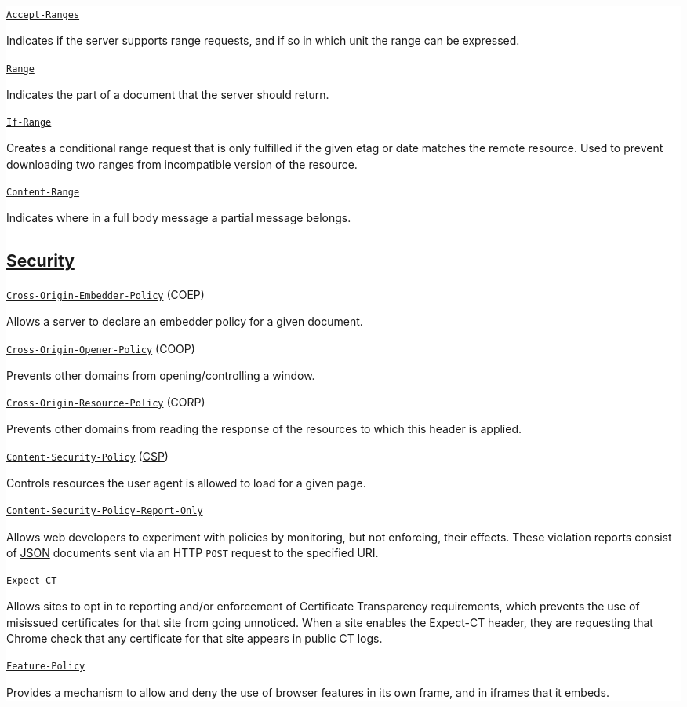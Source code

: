 [`Accept-Ranges`](https://developer.mozilla.org/en-US/docs/Web/HTTP/Headers/Accept-Ranges)

Indicates if the server supports range requests, and if so in which unit the range can be expressed.

[`Range`](https://developer.mozilla.org/en-US/docs/Web/HTTP/Headers/Range)

Indicates the part of a document that the server should return.

[`If-Range`](https://developer.mozilla.org/en-US/docs/Web/HTTP/Headers/If-Range)

Creates a conditional range request that is only fulfilled if the given etag or date matches the remote resource. Used to prevent downloading two ranges from incompatible version of the resource.

[`Content-Range`](https://developer.mozilla.org/en-US/docs/Web/HTTP/Headers/Content-Range)

Indicates where in a full body message a partial message belongs.

## [Security](https://developer.mozilla.org/en-US/docs/Web/HTTP/Headers#security "Permalink to Security")

[`Cross-Origin-Embedder-Policy`](https://developer.mozilla.org/en-US/docs/Web/HTTP/Headers/Cross-Origin-Embedder-Policy) (COEP)

Allows a server to declare an embedder policy for a given document.

[`Cross-Origin-Opener-Policy`](https://developer.mozilla.org/en-US/docs/Web/HTTP/Headers/Cross-Origin-Opener-Policy) (COOP)

Prevents other domains from opening/controlling a window.

[`Cross-Origin-Resource-Policy`](https://developer.mozilla.org/en-US/docs/Web/HTTP/Headers/Cross-Origin-Resource-Policy) (CORP)

Prevents other domains from reading the response of the resources to which this header is applied.

[`Content-Security-Policy`](https://developer.mozilla.org/en-US/docs/Web/HTTP/Headers/Content-Security-Policy) ([CSP](https://developer.mozilla.org/en-US/docs/Glossary/CSP))

Controls resources the user agent is allowed to load for a given page.

[`Content-Security-Policy-Report-Only`](https://developer.mozilla.org/en-US/docs/Web/HTTP/Headers/Content-Security-Policy-Report-Only)

Allows web developers to experiment with policies by monitoring, but not enforcing, their effects. These violation reports consist of [JSON](https://developer.mozilla.org/en-US/docs/Glossary/JSON) documents sent via an HTTP `POST` request to the specified URI.

[`Expect-CT`](https://developer.mozilla.org/en-US/docs/Web/HTTP/Headers/Expect-CT)

Allows sites to opt in to reporting and/or enforcement of Certificate Transparency requirements, which prevents the use of misissued certificates for that site from going unnoticed. When a site enables the Expect-CT header, they are requesting that Chrome check that any certificate for that site appears in public CT logs.

[`Feature-Policy`](https://developer.mozilla.org/en-US/docs/Web/HTTP/Headers/Feature-Policy)

Provides a mechanism to allow and deny the use of browser features in its own frame, and in iframes that it embeds.
